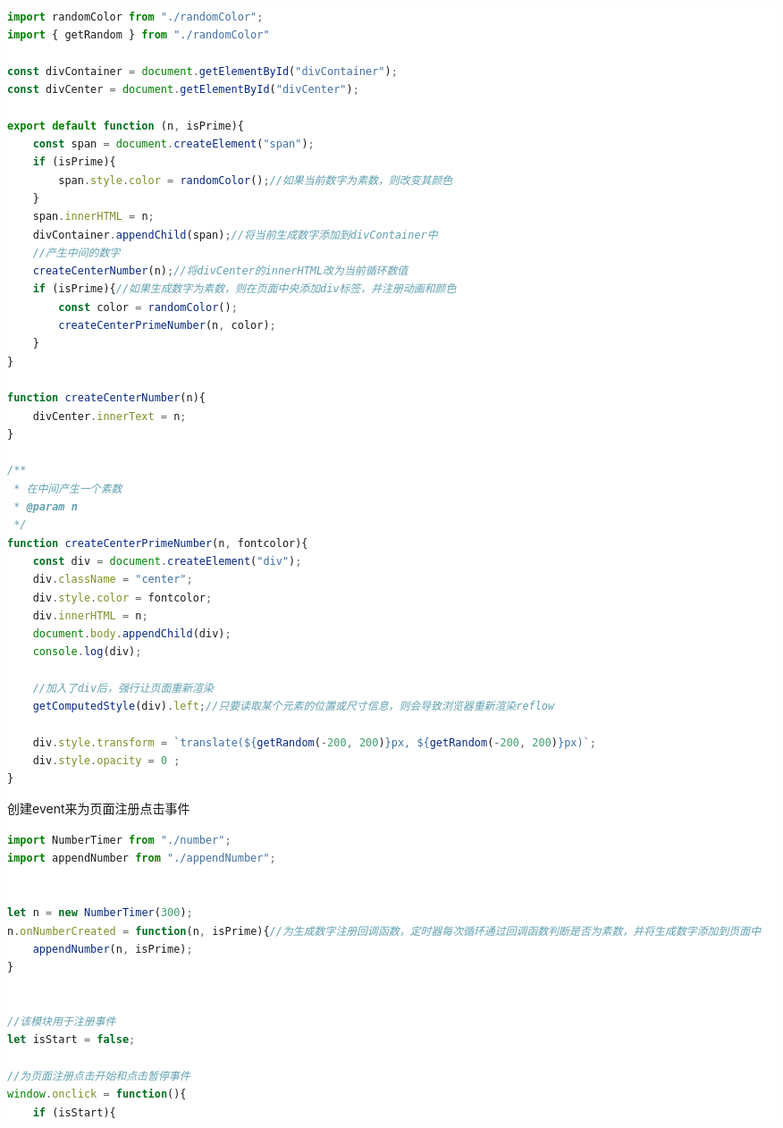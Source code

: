 ```js
import randomColor from "./randomColor";
import { getRandom } from "./randomColor"

const divContainer = document.getElementById("divContainer");
const divCenter = document.getElementById("divCenter");

export default function (n, isPrime){
    const span = document.createElement("span");
    if (isPrime){
        span.style.color = randomColor();//如果当前数字为素数，则改变其颜色
    }
    span.innerHTML = n;
    divContainer.appendChild(span);//将当前生成数字添加到divContainer中
    //产生中间的数字
    createCenterNumber(n);//将divCenter的innerHTML改为当前循环数值
    if (isPrime){//如果生成数字为素数，则在页面中央添加div标签，并注册动画和颜色
        const color = randomColor();
        createCenterPrimeNumber(n, color);
    }
}

function createCenterNumber(n){
    divCenter.innerText = n;
}

/**
 * 在中间产生一个素数
 * @param n
 */
function createCenterPrimeNumber(n, fontcolor){
    const div = document.createElement("div");
    div.className = "center";
    div.style.color = fontcolor;
    div.innerHTML = n;
    document.body.appendChild(div);
    console.log(div);

    //加入了div后，强行让页面重新渲染
    getComputedStyle(div).left;//只要读取某个元素的位置或尺寸信息，则会导致浏览器重新渲染reflow

    div.style.transform = `translate(${getRandom(-200, 200)}px, ${getRandom(-200, 200)}px)`;
    div.style.opacity = 0 ;
}
```

创建event来为页面注册点击事件

```js
import NumberTimer from "./number";
import appendNumber from "./appendNumber";


let n = new NumberTimer(300);
n.onNumberCreated = function(n, isPrime){//为生成数字注册回调函数，定时器每次循环通过回调函数判断是否为素数，并将生成数字添加到页面中
    appendNumber(n, isPrime);
}


//该模块用于注册事件
let isStart = false;

//为页面注册点击开始和点击暂停事件
window.onclick = function(){
    if (isStart){
```